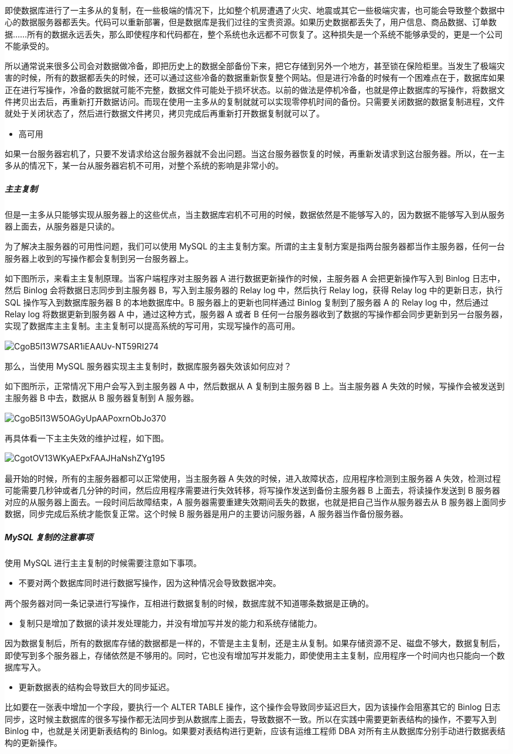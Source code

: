 
即使数据库进行了一主多从的复制，在一些极端的情况下，比如整个机房遭遇了火灾、地震或其它一些极端灾害，也可能会导致整个数据中心的数据服务器都丢失。代码可以重新部署，但是数据库是我们过往的宝贵资源。如果历史数据都丢失了，用户信息、商品数据、订单数据……所有的数据永远丢失，那么即使程序和代码都在，整个系统也永远都不可恢复了。这种损失是一个系统不能够承受的，更是一个公司不能承受的。

所以通常说来很多公司会对数据做冷备，即把历史上的数据全部备份下来，把它存储到另外一个地方，甚至锁在保险柜里。当发生了极端灾害的时候，所有的数据都丢失的时候，还可以通过这些冷备的数据重新恢复整个网站。但是进行冷备的时候有一个困难点在于，数据库如果正在进行写操作，冷备的数据就可能不完整，数据文件可能处于损坏状态。以前的做法是停机冷备，也就是停止数据库的写操作，将数据文件拷贝出去后，再重新打开数据访问。而现在使用一主多从的复制就就可以实现零停机时间的备份。只需要关闭数据的数据复制进程，文件就处于关闭状态了，然后进行数据文件拷贝，拷贝完成后再重新打开数据复制就可以了。

- 高可用


如果一台服务器宕机了，只要不发请求给这台服务器就不会出问题。当这台服务器恢复的时候，再重新发请求到这台服务器。所以，在一主多从的情况下，某一台从服务器宕机不可用，对整个系统的影响是非常小的。

##### 主主复制

但是一主多从只能够实现从服务器上的这些优点，当主数据库宕机不可用的时候，数据依然是不能够写入的，因为数据不能够写入到从服务器上面去，从服务器是只读的。

为了解决主服务器的可用性问题，我们可以使用 MySQL 的主主复制方案。所谓的主主复制方案是指两台服务器都当作主服务器，任何一台服务器上收到的写操作都会复制到另一台服务器上。 

如下图所示，来看主主复制原理。当客户端程序对主服务器 A 进行数据更新操作的时候，主服务器 A 会把更新操作写入到 Binlog 日志中，然后 Binlog 会将数据日志同步到主服务器 B，写入到主服务器的 Relay log 中，然后执行 Relay log，获得 Relay log 中的更新日志，执行 SQL 操作写入到数据库服务器 B 的本地数据库中。B 服务器上的更新也同样通过 Binlog 复制到了服务器 A 的 Relay log 中，然后通过 Relay log 将数据更新到服务器 A 中，通过这种方式，服务器 A 或者 B 任何一台服务器收到了数据的写操作都会同步更新到另一台服务器，实现了数据库主主复制。主主复制可以提高系统的写可用，实现写操作的高可用。

![CgoB5l13W7SAR1iEAAUv-NT59RI274](E:\笔记\架构师的36项修炼\image\CgoB5l13W7SAR1iEAAUv-NT59RI274.png)

那么，当使用 MySQL 服务器实现主主复制时，数据库服务器失效该如何应对？

如下图所示，正常情况下用户会写入到主服务器 A 中，然后数据从 A 复制到主服务器 B 上。当主服务器 A 失效的时候，写操作会被发送到主服务器 B 中去，数据从 B 服务器复制到 A 服务器。

![CgoB5l13W5OAGyUpAAPoxrnObJo370](E:\笔记\架构师的36项修炼\image\CgoB5l13W5OAGyUpAAPoxrnObJo370.png)

再具体看一下主主失效的维护过程，如下图。

![CgotOV13WKyAEPxFAAJHaNshZYg195](E:\笔记\架构师的36项修炼\image\CgotOV13WKyAEPxFAAJHaNshZYg195.png)

最开始的时候，所有的主服务器都可以正常使用，当主服务器 A 失效的时候，进入故障状态，应用程序检测到主服务器 A 失效，检测过程可能需要几秒钟或者几分钟的时间，然后应用程序需要进行失效转移，将写操作发送到备份主服务器 B 上面去，将读操作发送到 B 服务器对应的从服务器上面去。一段时间后故障结束，A 服务器需要重建失效期间丢失的数据，也就是把自己当作从服务器去从 B 服务器上面同步数据，同步完成后系统才能恢复正常。这个时候 B 服务器是用户的主要访问服务器，A 服务器当作备份服务器。

##### MySQL 复制的注意事项

使用 MySQL 进行主主复制的时候需要注意如下事项。

- 不要对两个数据库同时进行数据写操作，因为这种情况会导致数据冲突。


两个服务器对同一条记录进行写操作，互相进行数据复制的时候，数据库就不知道哪条数据是正确的。

- 复制只是增加了数据的读并发处理能力，并没有增加写并发的能力和系统存储能力。


因为数据复制后，所有的数据库存储的数据都是一样的，不管是主主复制，还是主从复制。如果存储资源不足、磁盘不够大，数据复制后，即使写到多个服务器上，存储依然是不够用的。同时，它也没有增加写并发能力，即使使用主主复制，应用程序一个时间内也只能向一个数据库写入。

- 更新数据表的结构会导致巨大的同步延迟。


比如要在一张表中增加一个字段，要执行一个 ALTER TABLE 操作，这个操作会导致同步延迟巨大，因为该操作会阻塞其它的 Binlog 日志同步，这时候主数据库的很多写操作都无法同步到从数据库上面去，导致数据不一致。所以在实践中需要更新表结构的操作，不要写入到 Binlog 中，也就是关闭更新表结构的 Binlog。如果要对表结构进行更新，应该有运维工程师 DBA 对所有主从数据库分别手动进行数据表结构的更新操作。
